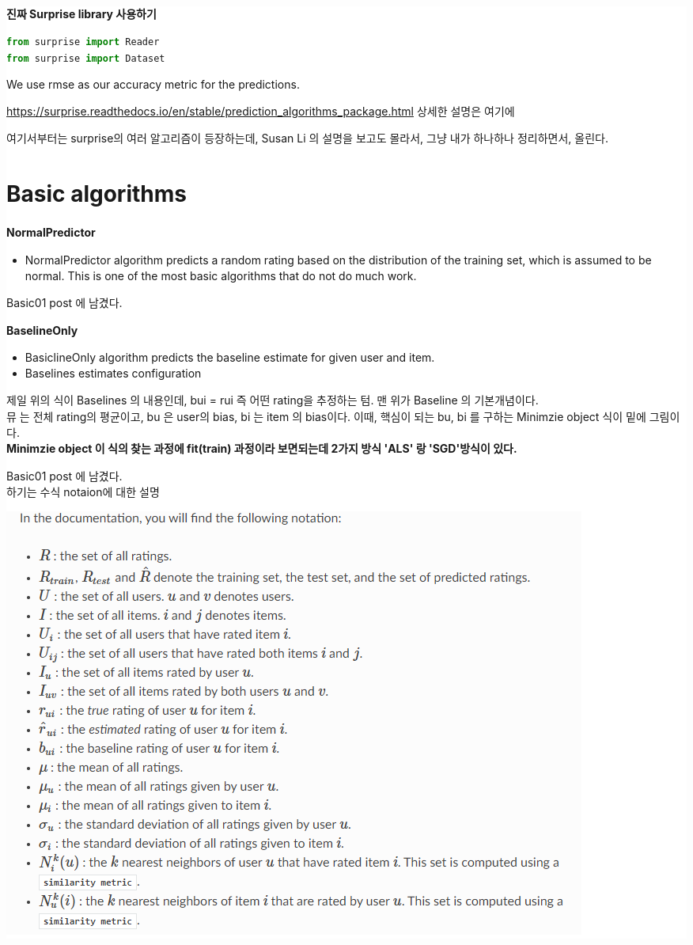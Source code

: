

__진짜 Surprise library 사용하기__


```python
from surprise import Reader
from surprise import Dataset
```

We use rmse as our accuracy metric for the predictions.

https://surprise.readthedocs.io/en/stable/prediction_algorithms_package.html 상세한 설명은 여기에

여기서부터는 surprise의 여러 알고리즘이 등장하는데, Susan Li 의 설명을 보고도 몰라서, 그냥 내가 하나하나 정리하면서, 올린다.

# Basic algorithms

**NormalPredictor**
- NormalPredictor algorithm predicts a random rating based on the distribution of the training set, which is assumed to be normal. This is one of the most basic algorithms that do not do much work.  

Basic01 post 에 남겼다.

**BaselineOnly**
- BasiclineOnly algorithm predicts the baseline estimate for given user and item.
- Baselines estimates configuration

제일 위의 식이 Baselines 의 내용인데, bui = rui 즉 어떤 rating을 추정하는 텀. 맨 위가 Baseline 의 기본개념이다.  
뮤 는 전체 rating의 평균이고, bu 은 user의 bias, bi 는 item 의 bias이다. 이때, 핵심이 되는 bu, bi 를 구하는 Minimzie object 식이 밑에 그림이다.  
**Minimzie object 이 식의 찾는 과정에 fit(train) 과정이라 보면되는데 2가지 방식 'ALS' 랑 'SGD'방식이 있다.**

Basic01 post 에 남겼다.  
하기는 수식 notaion에 대한 설명

![image.png](/assets/images/Surprise_basic_02/notation.png)
